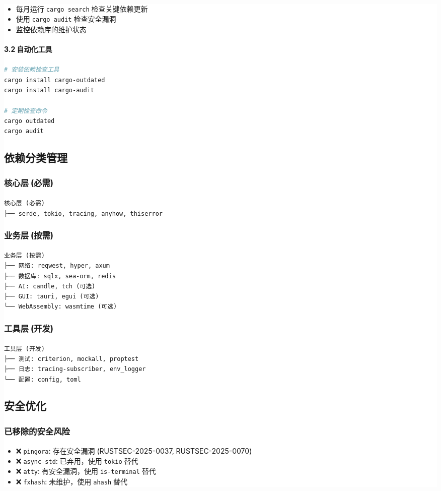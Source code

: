 - 每月运行 `cargo search` 检查关键依赖更新
- 使用 `cargo audit` 检查安全漏洞
- 监控依赖库的维护状态

#### 3.2 自动化工具

```bash
# 安装依赖检查工具
cargo install cargo-outdated
cargo install cargo-audit

# 定期检查命令
cargo outdated
cargo audit
```

## 依赖分类管理

### 核心层 (必需)

```text
核心层 (必需)
├── serde, tokio, tracing, anyhow, thiserror
```

### 业务层 (按需)

```text
业务层 (按需)
├── 网络: reqwest, hyper, axum
├── 数据库: sqlx, sea-orm, redis
├── AI: candle, tch (可选)
├── GUI: tauri, egui (可选)
└── WebAssembly: wasmtime (可选)
```

### 工具层 (开发)

```text
工具层 (开发)
├── 测试: criterion, mockall, proptest
├── 日志: tracing-subscriber, env_logger
└── 配置: config, toml
```

## 安全优化

### 已移除的安全风险

- ❌ `pingora`: 存在安全漏洞 (RUSTSEC-2025-0037, RUSTSEC-2025-0070)
- ❌ `async-std`: 已弃用，使用 `tokio` 替代
- ❌ `atty`: 有安全漏洞，使用 `is-terminal` 替代
- ❌ `fxhash`: 未维护，使用 `ahash` 替代
